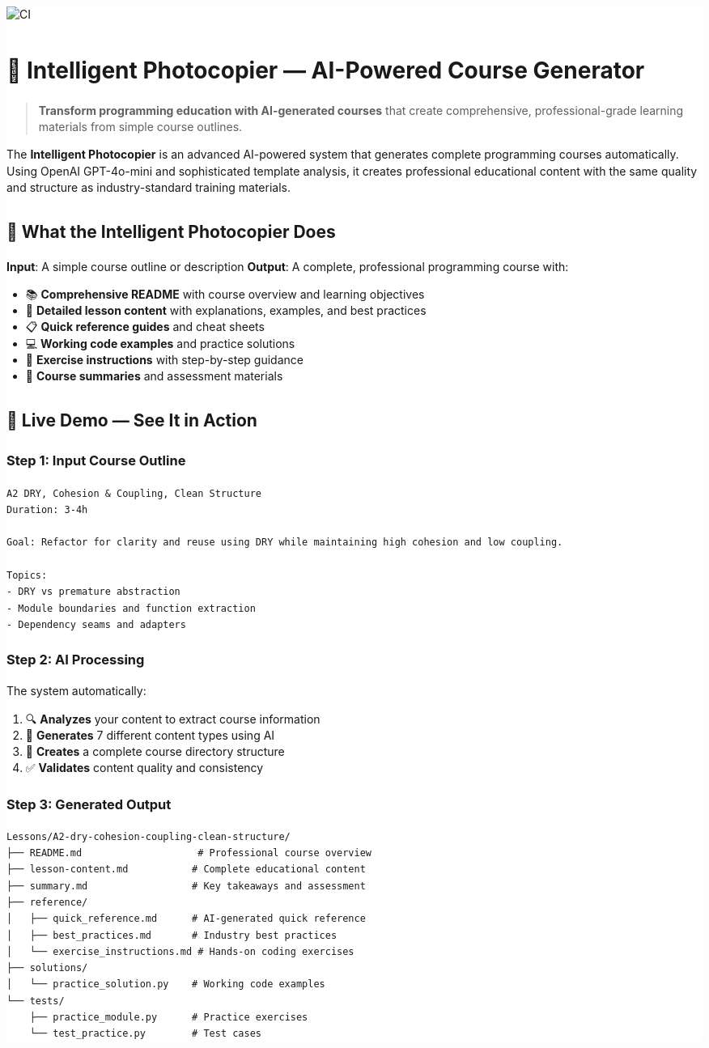 ![CI](https://github.com/chengxin199/IS601_MidtermProject_Intelligent-Photocopier/actions/workflows/quality.yml/badge.svg?branch=main)

# 🤖 Intelligent Photocopier — AI-Powered Course Generator

> **Transform programming education with AI-generated courses** that create comprehensive, professional-grade learning materials from simple course outlines.

The **Intelligent Photocopier** is an advanced AI-powered system that generates complete programming courses automatically. Using OpenAI GPT-4o-mini and sophisticated template analysis, it creates professional educational content with the same quality and structure as industry-standard training materials.

## 🎯 What the Intelligent Photocopier Does

**Input**: A simple course outline or description
**Output**: A complete, professional programming course with:

- 📚 **Comprehensive README** with course overview and learning objectives
- 📖 **Detailed lesson content** with explanations, examples, and best practices
- 📋 **Quick reference guides** and cheat sheets
- 💻 **Working code examples** and practice solutions
- 🧪 **Exercise instructions** with step-by-step guidance
- 📝 **Course summaries** and assessment materials

## 🚀 Live Demo — See It in Action

### **Step 1: Input Course Outline**
```
A2 DRY, Cohesion & Coupling, Clean Structure
Duration: 3-4h

Goal: Refactor for clarity and reuse using DRY while maintaining high cohesion and low coupling.

Topics:
- DRY vs premature abstraction
- Module boundaries and function extraction
- Dependency seams and adapters
```

### **Step 2: AI Processing**
The system automatically:
1. 🔍 **Analyzes** your content to extract course information
2. 🧠 **Generates** 7 different content types using AI
3. 📁 **Creates** a complete course directory structure
4. ✅ **Validates** content quality and consistency

### **Step 3: Generated Output**
```
Lessons/A2-dry-cohesion-coupling-clean-structure/
├── README.md                    # Professional course overview
├── lesson-content.md           # Complete educational content
├── summary.md                  # Key takeaways and assessment
├── reference/
│   ├── quick_reference.md      # AI-generated quick reference
│   ├── best_practices.md       # Industry best practices
│   └── exercise_instructions.md # Hands-on coding exercises
├── solutions/
│   └── practice_solution.py    # Working code examples
└── tests/
    ├── practice_module.py      # Practice exercises
    └── test_practice.py        # Test cases
```
